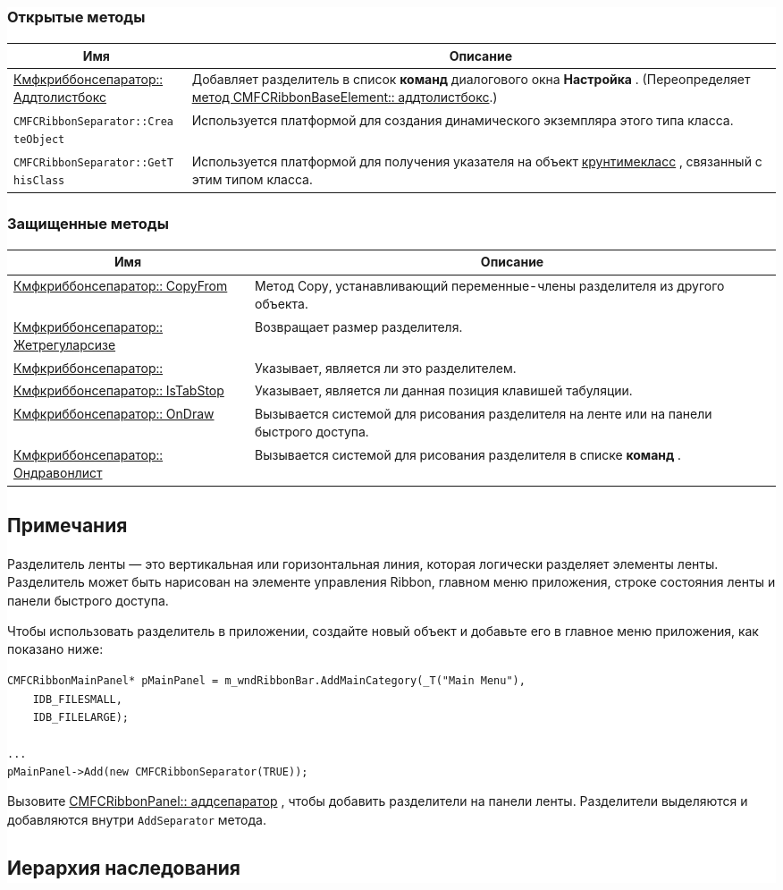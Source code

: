 ### <a name="public-methods"></a>Открытые методы

|Имя|Описание|
|-|-|
|[Кмфкриббонсепаратор:: Аддтолистбокс](#addtolistbox)|Добавляет разделитель в список **команд** диалогового окна **Настройка** . (Переопределяет [метод CMFCRibbonBaseElement:: аддтолистбокс](../../mfc/reference/cmfcribbonbaseelement-class.md#addtolistbox).)|
|`CMFCRibbonSeparator::CreateObject`|Используется платформой для создания динамического экземпляра этого типа класса.|
|`CMFCRibbonSeparator::GetThisClass`|Используется платформой для получения указателя на объект [крунтимекласс](../../mfc/reference/cruntimeclass-structure.md) , связанный с этим типом класса.|

### <a name="protected-methods"></a>Защищенные методы

|Имя|Описание|
|-|-|
|[Кмфкриббонсепаратор:: CopyFrom](#copyfrom)|Метод Copy, устанавливающий переменные-члены разделителя из другого объекта.|
|[Кмфкриббонсепаратор:: Жетрегуларсизе](#getregularsize)|Возвращает размер разделителя.|
|[Кмфкриббонсепаратор::](#isseparator)|Указывает, является ли это разделителем.|
|[Кмфкриббонсепаратор:: IsTabStop](#istabstop)|Указывает, является ли данная позиция клавишей табуляции.|
|[Кмфкриббонсепаратор:: OnDraw](#ondraw)|Вызывается системой для рисования разделителя на ленте или на панели быстрого доступа.|
|[Кмфкриббонсепаратор:: Ондравонлист](#ondrawonlist)|Вызывается системой для рисования разделителя в списке **команд** .|

## <a name="remarks"></a>Примечания

Разделитель ленты — это вертикальная или горизонтальная линия, которая логически разделяет элементы ленты. Разделитель может быть нарисован на элементе управления Ribbon, главном меню приложения, строке состояния ленты и панели быстрого доступа.

Чтобы использовать разделитель в приложении, создайте новый объект и добавьте его в главное меню приложения, как показано ниже:

```
CMFCRibbonMainPanel* pMainPanel = m_wndRibbonBar.AddMainCategory(_T("Main Menu"),
    IDB_FILESMALL,
    IDB_FILELARGE);

...
pMainPanel->Add(new CMFCRibbonSeparator(TRUE));
```

Вызовите [CMFCRibbonPanel:: аддсепаратор](../../mfc/reference/cmfcribbonpanel-class.md#addseparator) , чтобы добавить разделители на панели ленты. Разделители выделяются и добавляются внутри `AddSeparator` метода.

## <a name="inheritance-hierarchy"></a>Иерархия наследования
